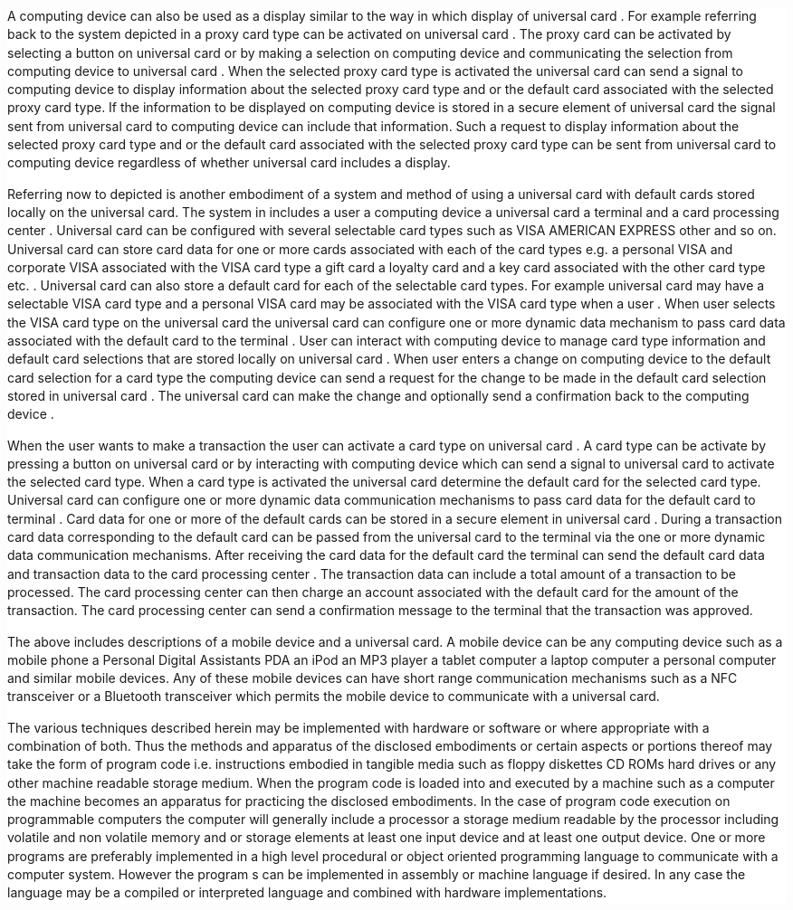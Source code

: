 A computing device can also be used as a display similar to the way in which display of universal card . For example referring back to the system depicted in a proxy card type can be activated on universal card . The proxy card can be activated by selecting a button on universal card or by making a selection on computing device and communicating the selection from computing device to universal card . When the selected proxy card type is activated the universal card can send a signal to computing device to display information about the selected proxy card type and or the default card associated with the selected proxy card type. If the information to be displayed on computing device is stored in a secure element of universal card the signal sent from universal card to computing device can include that information. Such a request to display information about the selected proxy card type and or the default card associated with the selected proxy card type can be sent from universal card to computing device regardless of whether universal card includes a display.

Referring now to depicted is another embodiment of a system and method of using a universal card with default cards stored locally on the universal card. The system in includes a user a computing device a universal card a terminal and a card processing center . Universal card can be configured with several selectable card types such as VISA AMERICAN EXPRESS other and so on. Universal card can store card data for one or more cards associated with each of the card types e.g. a personal VISA and corporate VISA associated with the VISA card type a gift card a loyalty card and a key card associated with the other card type etc. . Universal card can also store a default card for each of the selectable card types. For example universal card may have a selectable VISA card type and a personal VISA card may be associated with the VISA card type when a user . When user selects the VISA card type on the universal card the universal card can configure one or more dynamic data mechanism to pass card data associated with the default card to the terminal . User can interact with computing device to manage card type information and default card selections that are stored locally on universal card . When user enters a change on computing device to the default card selection for a card type the computing device can send a request for the change to be made in the default card selection stored in universal card . The universal card can make the change and optionally send a confirmation back to the computing device .

When the user wants to make a transaction the user can activate a card type on universal card . A card type can be activate by pressing a button on universal card or by interacting with computing device which can send a signal to universal card to activate the selected card type. When a card type is activated the universal card determine the default card for the selected card type. Universal card can configure one or more dynamic data communication mechanisms to pass card data for the default card to terminal . Card data for one or more of the default cards can be stored in a secure element in universal card . During a transaction card data corresponding to the default card can be passed from the universal card to the terminal via the one or more dynamic data communication mechanisms. After receiving the card data for the default card the terminal can send the default card data and transaction data to the card processing center . The transaction data can include a total amount of a transaction to be processed. The card processing center can then charge an account associated with the default card for the amount of the transaction. The card processing center can send a confirmation message to the terminal that the transaction was approved.

The above includes descriptions of a mobile device and a universal card. A mobile device can be any computing device such as a mobile phone a Personal Digital Assistants PDA an iPod an MP3 player a tablet computer a laptop computer a personal computer and similar mobile devices. Any of these mobile devices can have short range communication mechanisms such as a NFC transceiver or a Bluetooth transceiver which permits the mobile device to communicate with a universal card.

The various techniques described herein may be implemented with hardware or software or where appropriate with a combination of both. Thus the methods and apparatus of the disclosed embodiments or certain aspects or portions thereof may take the form of program code i.e. instructions embodied in tangible media such as floppy diskettes CD ROMs hard drives or any other machine readable storage medium. When the program code is loaded into and executed by a machine such as a computer the machine becomes an apparatus for practicing the disclosed embodiments. In the case of program code execution on programmable computers the computer will generally include a processor a storage medium readable by the processor including volatile and non volatile memory and or storage elements at least one input device and at least one output device. One or more programs are preferably implemented in a high level procedural or object oriented programming language to communicate with a computer system. However the program s can be implemented in assembly or machine language if desired. In any case the language may be a compiled or interpreted language and combined with hardware implementations.
